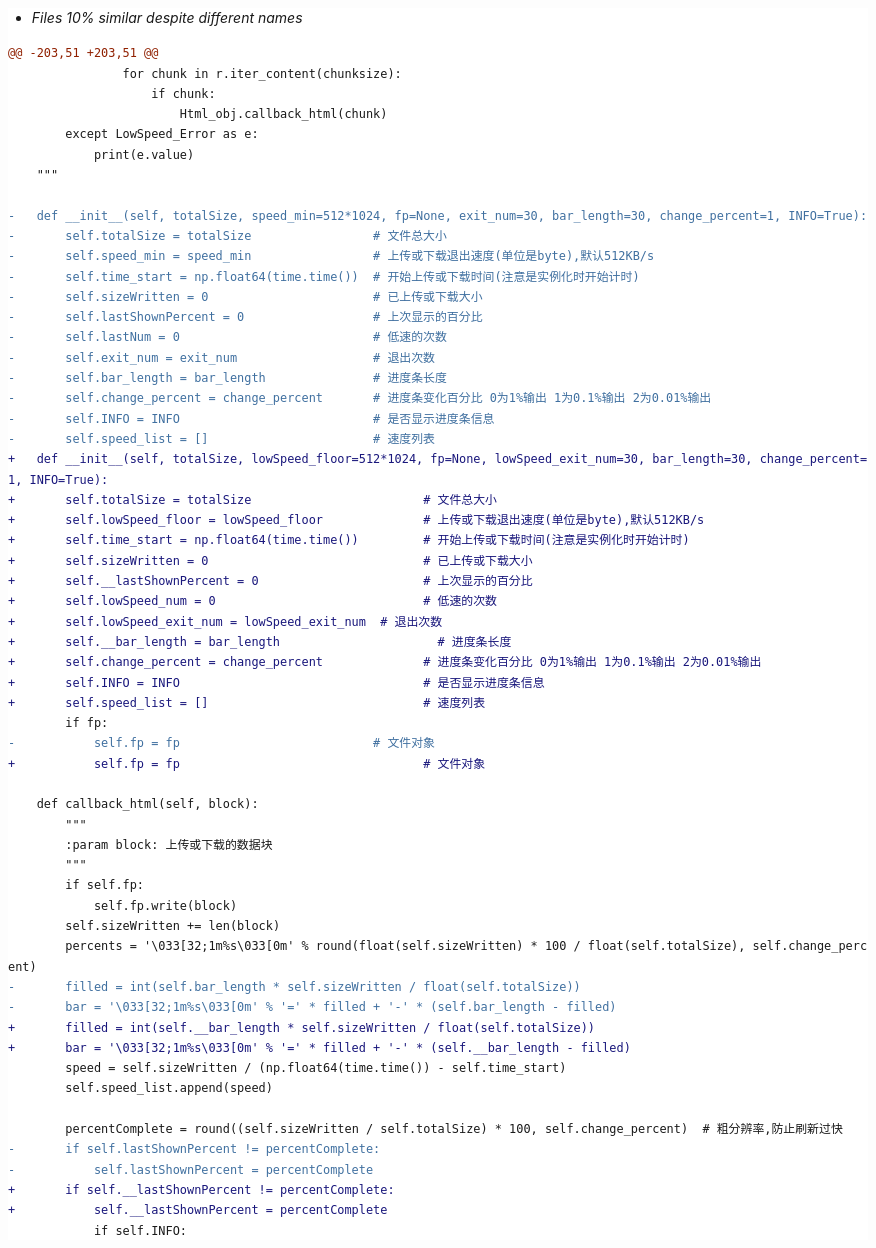  * *Files 10% similar despite different names*

```diff
@@ -203,51 +203,51 @@
 		        for chunk in r.iter_content(chunksize):
 		            if chunk:
 		                Html_obj.callback_html(chunk)
 		except LowSpeed_Error as e:
 		    print(e.value)
 	"""
 
-	def __init__(self, totalSize, speed_min=512*1024, fp=None, exit_num=30, bar_length=30, change_percent=1, INFO=True):
-		self.totalSize = totalSize                 # 文件总大小
-		self.speed_min = speed_min                 # 上传或下载退出速度(单位是byte),默认512KB/s
-		self.time_start = np.float64(time.time())  # 开始上传或下载时间(注意是实例化时开始计时)
-		self.sizeWritten = 0                       # 已上传或下载大小
-		self.lastShownPercent = 0                  # 上次显示的百分比
-		self.lastNum = 0                           # 低速的次数
-		self.exit_num = exit_num                   # 退出次数
-		self.bar_length = bar_length               # 进度条长度
-		self.change_percent = change_percent       # 进度条变化百分比 0为1%输出 1为0.1%输出 2为0.01%输出
-		self.INFO = INFO                           # 是否显示进度条信息
-		self.speed_list = []                       # 速度列表
+	def __init__(self, totalSize, lowSpeed_floor=512*1024, fp=None, lowSpeed_exit_num=30, bar_length=30, change_percent=1, INFO=True):
+		self.totalSize = totalSize                        # 文件总大小
+		self.lowSpeed_floor = lowSpeed_floor              # 上传或下载退出速度(单位是byte),默认512KB/s
+		self.time_start = np.float64(time.time())         # 开始上传或下载时间(注意是实例化时开始计时)
+		self.sizeWritten = 0                              # 已上传或下载大小
+		self.__lastShownPercent = 0                       # 上次显示的百分比
+		self.lowSpeed_num = 0                             # 低速的次数
+		self.lowSpeed_exit_num = lowSpeed_exit_num  # 退出次数
+		self.__bar_length = bar_length                      # 进度条长度
+		self.change_percent = change_percent              # 进度条变化百分比 0为1%输出 1为0.1%输出 2为0.01%输出
+		self.INFO = INFO                                  # 是否显示进度条信息
+		self.speed_list = []                              # 速度列表
 		if fp:
-			self.fp = fp                           # 文件对象
+			self.fp = fp                                  # 文件对象
 
 	def callback_html(self, block):
 		"""
 		:param block: 上传或下载的数据块
 		"""
 		if self.fp:
 			self.fp.write(block)
 		self.sizeWritten += len(block)
 		percents = '\033[32;1m%s\033[0m' % round(float(self.sizeWritten) * 100 / float(self.totalSize), self.change_percent)
-		filled = int(self.bar_length * self.sizeWritten / float(self.totalSize))
-		bar = '\033[32;1m%s\033[0m' % '=' * filled + '-' * (self.bar_length - filled)
+		filled = int(self.__bar_length * self.sizeWritten / float(self.totalSize))
+		bar = '\033[32;1m%s\033[0m' % '=' * filled + '-' * (self.__bar_length - filled)
 		speed = self.sizeWritten / (np.float64(time.time()) - self.time_start)
 		self.speed_list.append(speed)
 
 		percentComplete = round((self.sizeWritten / self.totalSize) * 100, self.change_percent)  # 粗分辨率,防止刷新过快
-		if self.lastShownPercent != percentComplete:
-			self.lastShownPercent = percentComplete
+		if self.__lastShownPercent != percentComplete:
+			self.__lastShownPercent = percentComplete
 			if self.INFO:
```